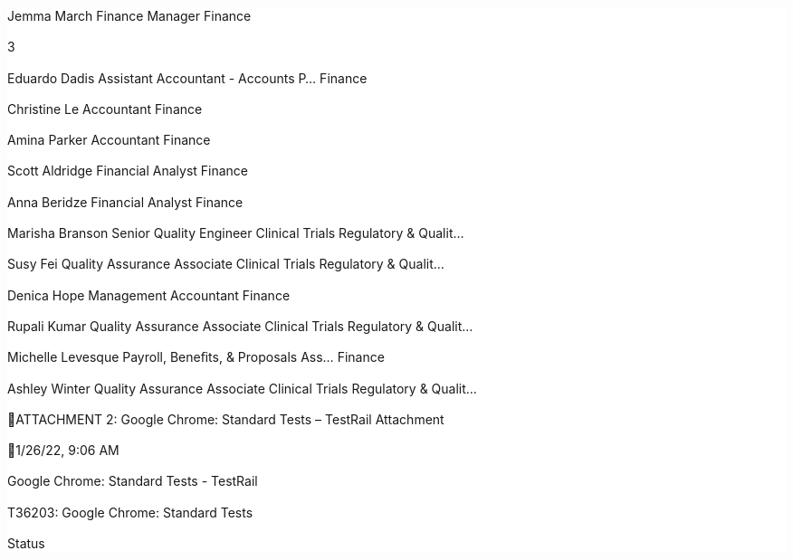 Jemma March
Finance Manager
Finance

3

Eduardo Dadis
Assistant Accountant - Accounts P…
Finance

Christine Le
Accountant
Finance

Amina Parker
Accountant
Finance

Scott Aldridge
Financial Analyst
Finance

Anna Beridze
Financial Analyst
Finance

Marisha Branson
Senior Quality Engineer
Clinical Trials Regulatory & Qualit…

Susy Fei
Quality Assurance Associate
Clinical Trials Regulatory & Qualit…

Denica Hope
Management Accountant
Finance

Rupali Kumar
Quality Assurance Associate
Clinical Trials Regulatory & Qualit…

Michelle Levesque
Payroll, Beneﬁts, & Proposals Ass…
Finance

Ashley Winter
Quality Assurance Associate
Clinical Trials Regulatory & Qualit…

ATTACHMENT 2: Google Chrome: Standard Tests – TestRail Attachment

1/26/22, 9:06 AM

Google Chrome: Standard Tests - TestRail

T36203: Google Chrome: Standard Tests

Status
